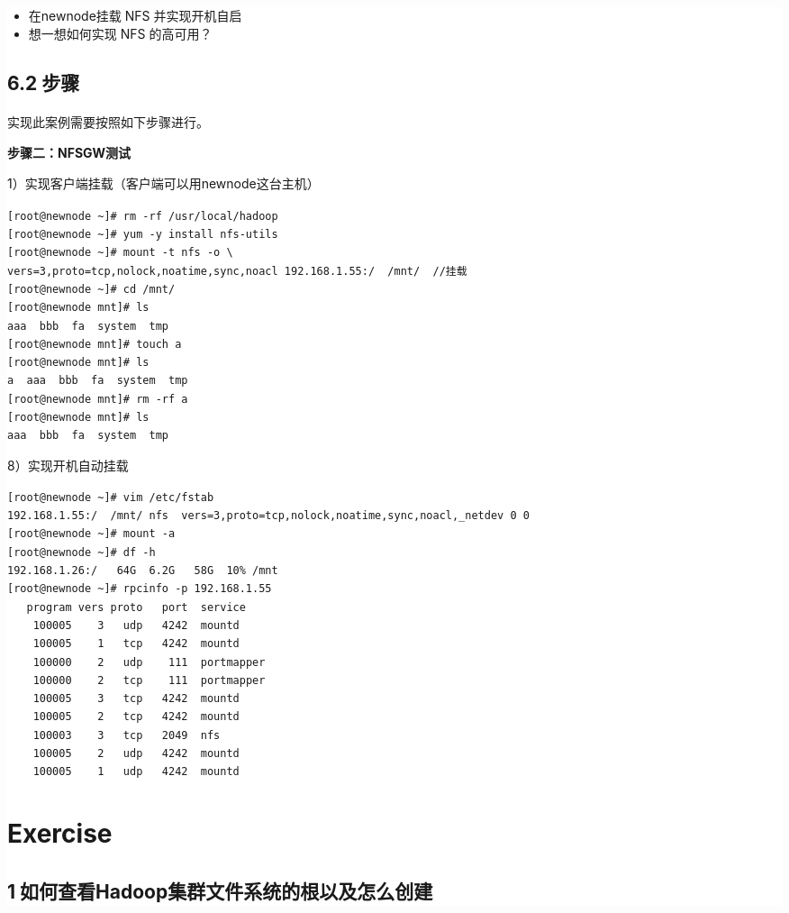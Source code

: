 - 在newnode挂载 NFS 并实现开机自启
- 想一想如何实现 NFS 的高可用？

## 6.2 步骤

实现此案例需要按照如下步骤进行。

**步骤二：NFSGW测试**

1）实现客户端挂载（客户端可以用newnode这台主机）

```shell
[root@newnode ~]# rm -rf /usr/local/hadoop
[root@newnode ~]# yum -y install nfs-utils
[root@newnode ~]# mount -t nfs -o \
vers=3,proto=tcp,nolock,noatime,sync,noacl 192.168.1.55:/  /mnt/  //挂载
[root@newnode ~]# cd /mnt/
[root@newnode mnt]# ls
aaa  bbb  fa  system  tmp
[root@newnode mnt]# touch a
[root@newnode mnt]# ls
a  aaa  bbb  fa  system  tmp
[root@newnode mnt]# rm -rf a
[root@newnode mnt]# ls
aaa  bbb  fa  system  tmp
```

8）实现开机自动挂载

```shell
[root@newnode ~]# vim /etc/fstab
192.168.1.55:/  /mnt/ nfs  vers=3,proto=tcp,nolock,noatime,sync,noacl,_netdev 0 0 
[root@newnode ~]# mount -a
[root@newnode ~]# df -h
192.168.1.26:/   64G  6.2G   58G  10% /mnt
[root@newnode ~]# rpcinfo -p 192.168.1.55
   program vers proto   port  service
    100005    3   udp   4242  mountd
    100005    1   tcp   4242  mountd
    100000    2   udp    111  portmapper
    100000    2   tcp    111  portmapper
    100005    3   tcp   4242  mountd
    100005    2   tcp   4242  mountd
    100003    3   tcp   2049  nfs
    100005    2   udp   4242  mountd
    100005    1   udp   4242  mountd
```



# Exercise

## 1 如何查看Hadoop集群文件系统的根以及怎么创建
